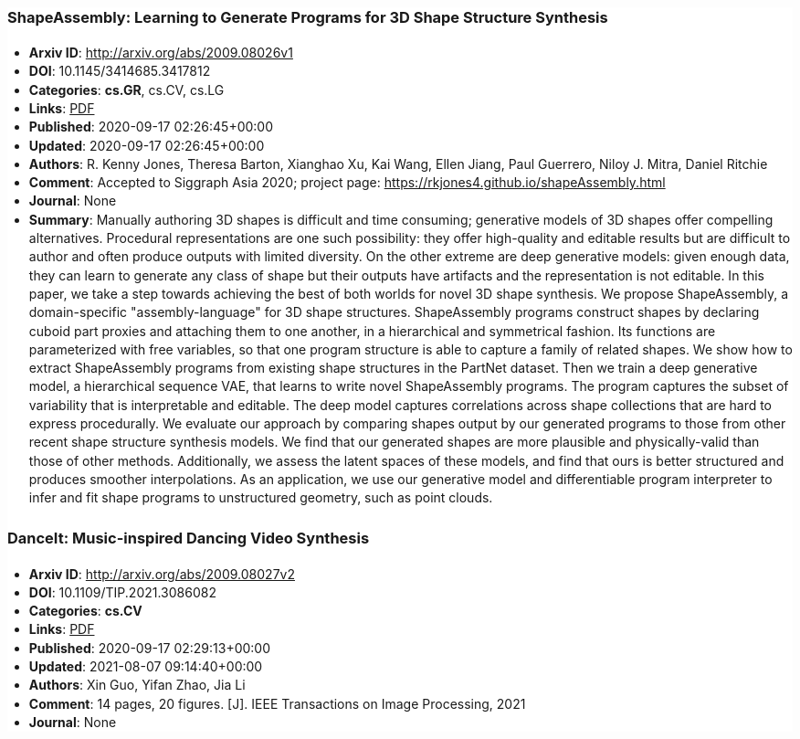 

### ShapeAssembly: Learning to Generate Programs for 3D Shape Structure Synthesis
- **Arxiv ID**: http://arxiv.org/abs/2009.08026v1
- **DOI**: 10.1145/3414685.3417812
- **Categories**: **cs.GR**, cs.CV, cs.LG
- **Links**: [PDF](http://arxiv.org/pdf/2009.08026v1)
- **Published**: 2020-09-17 02:26:45+00:00
- **Updated**: 2020-09-17 02:26:45+00:00
- **Authors**: R. Kenny Jones, Theresa Barton, Xianghao Xu, Kai Wang, Ellen Jiang, Paul Guerrero, Niloy J. Mitra, Daniel Ritchie
- **Comment**: Accepted to Siggraph Asia 2020; project page:
  https://rkjones4.github.io/shapeAssembly.html
- **Journal**: None
- **Summary**: Manually authoring 3D shapes is difficult and time consuming; generative models of 3D shapes offer compelling alternatives. Procedural representations are one such possibility: they offer high-quality and editable results but are difficult to author and often produce outputs with limited diversity. On the other extreme are deep generative models: given enough data, they can learn to generate any class of shape but their outputs have artifacts and the representation is not editable. In this paper, we take a step towards achieving the best of both worlds for novel 3D shape synthesis. We propose ShapeAssembly, a domain-specific "assembly-language" for 3D shape structures. ShapeAssembly programs construct shapes by declaring cuboid part proxies and attaching them to one another, in a hierarchical and symmetrical fashion. Its functions are parameterized with free variables, so that one program structure is able to capture a family of related shapes. We show how to extract ShapeAssembly programs from existing shape structures in the PartNet dataset. Then we train a deep generative model, a hierarchical sequence VAE, that learns to write novel ShapeAssembly programs. The program captures the subset of variability that is interpretable and editable. The deep model captures correlations across shape collections that are hard to express procedurally. We evaluate our approach by comparing shapes output by our generated programs to those from other recent shape structure synthesis models. We find that our generated shapes are more plausible and physically-valid than those of other methods. Additionally, we assess the latent spaces of these models, and find that ours is better structured and produces smoother interpolations. As an application, we use our generative model and differentiable program interpreter to infer and fit shape programs to unstructured geometry, such as point clouds.



### DanceIt: Music-inspired Dancing Video Synthesis
- **Arxiv ID**: http://arxiv.org/abs/2009.08027v2
- **DOI**: 10.1109/TIP.2021.3086082
- **Categories**: **cs.CV**
- **Links**: [PDF](http://arxiv.org/pdf/2009.08027v2)
- **Published**: 2020-09-17 02:29:13+00:00
- **Updated**: 2021-08-07 09:14:40+00:00
- **Authors**: Xin Guo, Yifan Zhao, Jia Li
- **Comment**: 14 pages, 20 figures. [J]. IEEE Transactions on Image Processing,
  2021
- **Journal**: None